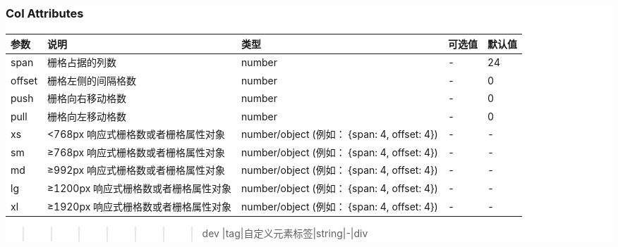 ### Col Attributes
|参数|说明|类型|可选值|默认值
|:---|:---|:---|:---|:---
|span|栅格占据的列数|number|-|24
|offset|栅格左侧的间隔格数|number|-|0
|push|栅格向右移动格数|number|-|0
|pull|栅格向左移动格数|number|-|0
|xs|<768px 响应式栅格数或者栅格属性对象|number/object (例如： {span: 4, offset: 4})|-|-
|sm|≥768px 响应式栅格数或者栅格属性对象|number/object (例如： {span: 4, offset: 4})|-|-
|md|≥992px 响应式栅格数或者栅格属性对象|number/object (例如： {span: 4, offset: 4})|-|-
|lg|≥1200px 响应式栅格数或者栅格属性对象|number/object (例如： {span: 4, offset: 4})|-|-
|xl|≥1920px 响应式栅格数或者栅格属性对象|number/object (例如： {span: 4, offset: 4})|-|-
>>>>>>> dev
|tag|自定义元素标签|string|-|div